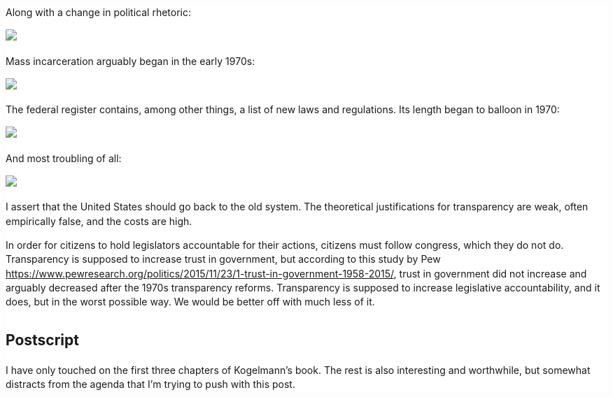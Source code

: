 Along with a change in political rhetoric:

[![](https://substackcdn.com/image/fetch/w_1456,c_limit,f_auto,q_auto:good,fl_progressive:steep/https%3A%2F%2Fsubstack-post-media.s3.amazonaws.com%2Fpublic%2Fimages%2F283fb6f3-7cc1-4e58-a34f-17301e24ce72_786x579.png)](https://substackcdn.com/image/fetch/f_auto,q_auto:good,fl_progressive:steep/https%3A%2F%2Fsubstack-post-media.s3.amazonaws.com%2Fpublic%2Fimages%2F283fb6f3-7cc1-4e58-a34f-17301e24ce72_786x579.png)

Mass incarceration arguably began in the early 1970s:

[![](https://substackcdn.com/image/fetch/w_1456,c_limit,f_auto,q_auto:good,fl_progressive:steep/https%3A%2F%2Fsubstack-post-media.s3.amazonaws.com%2Fpublic%2Fimages%2F5ab139b2-72c9-4937-8c31-bbcbf1642939_1138x622.png)](https://substackcdn.com/image/fetch/f_auto,q_auto:good,fl_progressive:steep/https%3A%2F%2Fsubstack-post-media.s3.amazonaws.com%2Fpublic%2Fimages%2F5ab139b2-72c9-4937-8c31-bbcbf1642939_1138x622.png)

The federal register contains, among other things, a list of new laws and regulations. Its length began to balloon in 1970:

[![](https://substackcdn.com/image/fetch/w_1456,c_limit,f_auto,q_auto:good,fl_progressive:steep/https%3A%2F%2Fsubstack-post-media.s3.amazonaws.com%2Fpublic%2Fimages%2Fca94322b-00c3-420c-833b-253ceae3b820_540x434.png)](https://substackcdn.com/image/fetch/f_auto,q_auto:good,fl_progressive:steep/https%3A%2F%2Fsubstack-post-media.s3.amazonaws.com%2Fpublic%2Fimages%2Fca94322b-00c3-420c-833b-253ceae3b820_540x434.png)

And most troubling of all:

[![](https://substackcdn.com/image/fetch/w_1456,c_limit,f_auto,q_auto:good,fl_progressive:steep/https%3A%2F%2Fsubstack-post-media.s3.amazonaws.com%2Fpublic%2Fimages%2Fea672243-3d69-4a95-971c-ed1f02218d23_991x686.png)](https://substackcdn.com/image/fetch/f_auto,q_auto:good,fl_progressive:steep/https%3A%2F%2Fsubstack-post-media.s3.amazonaws.com%2Fpublic%2Fimages%2Fea672243-3d69-4a95-971c-ed1f02218d23_991x686.png)

I assert that the United States should go back to the old system. The theoretical justifications for transparency are weak, often empirically false, and the costs are high.

In order for citizens to hold legislators accountable for their actions, citizens must follow congress, which they do not do. Transparency is supposed to increase trust in government, but according to this study by Pew <https://www.pewresearch.org/politics/2015/11/23/1-trust-in-government-1958-2015/>, trust in government did not increase and arguably decreased after the 1970s transparency reforms. Transparency is supposed to increase legislative accountability, and it does, but in the worst possible way. We would be better off with much less of it.

## Postscript

I have only touched on the first three chapters of Kogelmann’s book. The rest is also interesting and worthwhile, but somewhat distracts from the agenda that I’m trying to push with this post.
